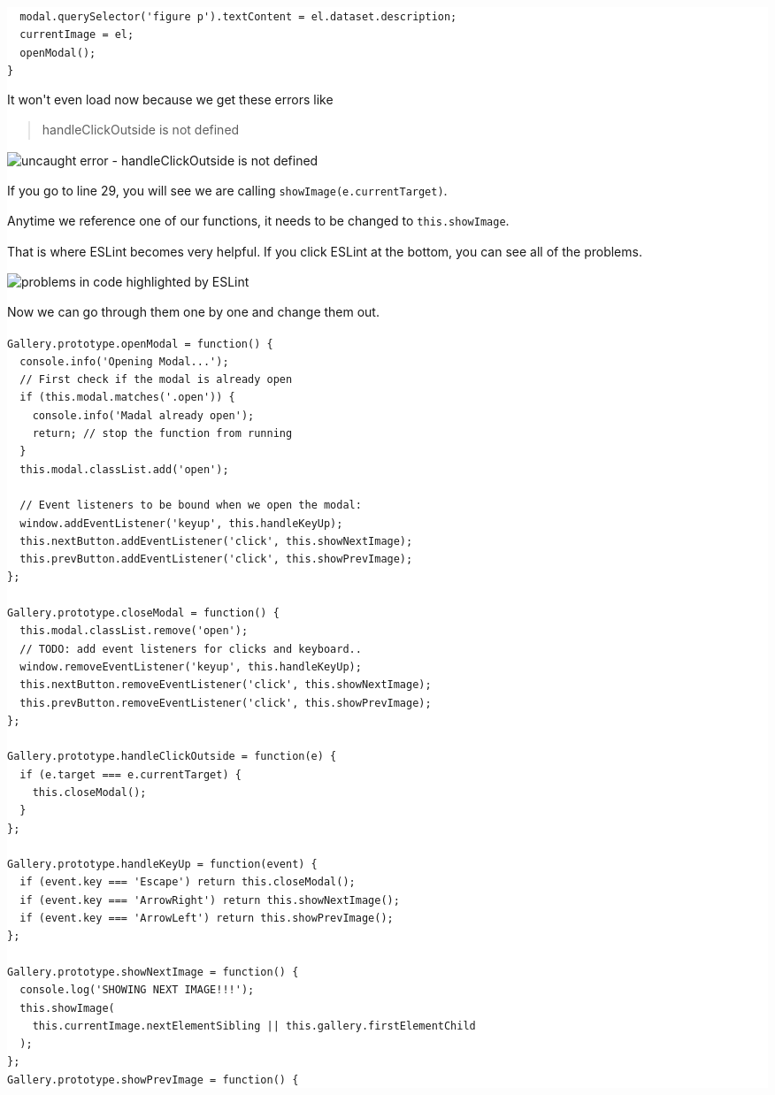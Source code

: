 ```
  modal.querySelector('figure p').textContent = el.dataset.description;
  currentImage = el;
  openModal();
}
```

It won't even load now because we get these errors like

> handleClickOutside is not defined

  ![uncaught error - handleClickOutside is not defined](https://wesbos.com/static/bdc74378b5c2b9dcba91ebfbbaffb5ae/d7e70/937.png "uncaught error - handleClickOutside is not defined")

If you go to line 29, you will see we are calling `showImage(e.currentTarget)`.

Anytime we reference one of our functions, it needs to be changed to `this.showImage`.

That is where ESLint becomes very helpful. If you click ESLint at the bottom, you can see all of the problems.

  ![problems in code highlighted by ESLint](https://wesbos.com/static/5acc0805dba5529bc3f487e762fe542e/f8067/938.png "problems in code highlighted by ESLint")

Now we can go through them one by one and change them out.

```
Gallery.prototype.openModal = function() {
  console.info('Opening Modal...');
  // First check if the modal is already open
  if (this.modal.matches('.open')) {
    console.info('Madal already open');
    return; // stop the function from running
  }
  this.modal.classList.add('open');

  // Event listeners to be bound when we open the modal:
  window.addEventListener('keyup', this.handleKeyUp);
  this.nextButton.addEventListener('click', this.showNextImage);
  this.prevButton.addEventListener('click', this.showPrevImage);
};

Gallery.prototype.closeModal = function() {
  this.modal.classList.remove('open');
  // TODO: add event listeners for clicks and keyboard..
  window.removeEventListener('keyup', this.handleKeyUp);
  this.nextButton.removeEventListener('click', this.showNextImage);
  this.prevButton.removeEventListener('click', this.showPrevImage);
};

Gallery.prototype.handleClickOutside = function(e) {
  if (e.target === e.currentTarget) {
    this.closeModal();
  }
};

Gallery.prototype.handleKeyUp = function(event) {
  if (event.key === 'Escape') return this.closeModal();
  if (event.key === 'ArrowRight') return this.showNextImage();
  if (event.key === 'ArrowLeft') return this.showPrevImage();
};

Gallery.prototype.showNextImage = function() {
  console.log('SHOWING NEXT IMAGE!!!');
  this.showImage(
    this.currentImage.nextElementSibling || this.gallery.firstElementChild
  );
};
Gallery.prototype.showPrevImage = function() {
```